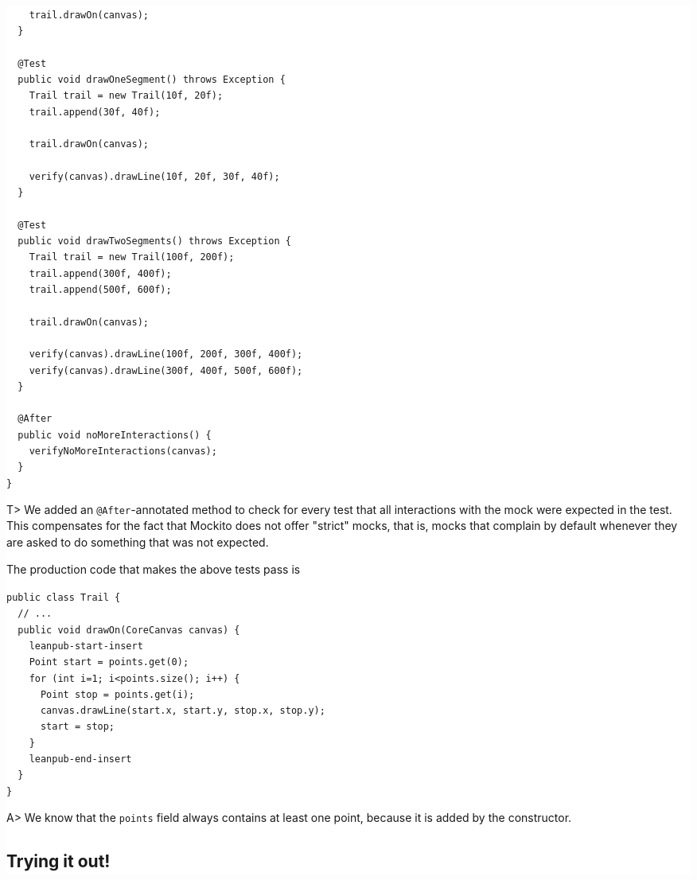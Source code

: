         trail.drawOn(canvas);
      }

      @Test
      public void drawOneSegment() throws Exception {
        Trail trail = new Trail(10f, 20f);
        trail.append(30f, 40f);

        trail.drawOn(canvas);

        verify(canvas).drawLine(10f, 20f, 30f, 40f);
      }

      @Test
      public void drawTwoSegments() throws Exception {
        Trail trail = new Trail(100f, 200f);
        trail.append(300f, 400f);
        trail.append(500f, 600f);

        trail.drawOn(canvas);

        verify(canvas).drawLine(100f, 200f, 300f, 400f);
        verify(canvas).drawLine(300f, 400f, 500f, 600f);
      }

      @After
      public void noMoreInteractions() {
        verifyNoMoreInteractions(canvas);
      }
    }

T> We added an `@After`-annotated method to check for every test that all interactions with the mock were expected in the test.  This compensates for the fact that Mockito does not offer "strict" mocks, that is, mocks that complain by default whenever they are asked to do something that was not expected.

The production code that makes the above tests pass is

    public class Trail {
      // ...
      public void drawOn(CoreCanvas canvas) {
        leanpub-start-insert
        Point start = points.get(0);
        for (int i=1; i<points.size(); i++) {
          Point stop = points.get(i);
          canvas.drawLine(start.x, start.y, stop.x, stop.y);
          start = stop;
        }
        leanpub-end-insert
      }
    }

A> We know that the `points` field always contains at least one point, because it is added by the constructor.

## Trying it out!
